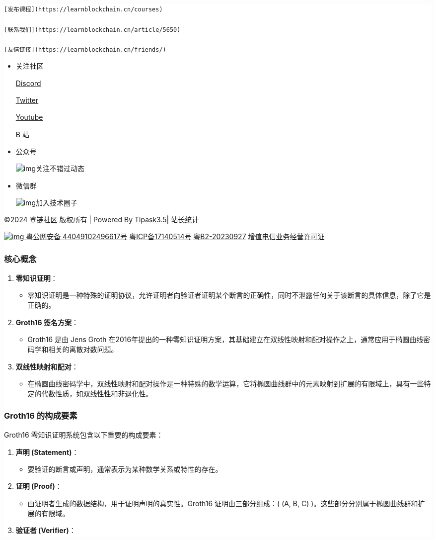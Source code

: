     [发布课程](https://learnblockchain.cn/courses)
    
    [联系我们](https://learnblockchain.cn/article/5650)
    
    [友情链接](https://learnblockchain.cn/friends/)
    
- 关注社区
    
    [Discord](https://discord.gg/hRZrM92hfw)
    
    [Twitter](https://twitter.com/UpchainDAO)
    
    [Youtube](https://www.youtube.com/@upchain)
    
    [B 站](https://space.bilibili.com/581611011)
    
- 公众号
    
    ![img](https://img.learnblockchain.cn/qrcode/dlsq-qrcode.jpg)关注不错过动态
    
- 微信群
    
    ![img](https://img.learnblockchain.cn/attachments/2024/03/LXatRfGs65e58b8734830.png)加入技术圈子
    

©2024 [登链社区](https://learnblockchain.cn/) 版权所有 | Powered By [Tipask3.5](http://www.tipask.com/)| [站长统计](https://www.cnzz.com/stat/website.php?web_id=1265946080)

 [![img](https://img.learnblockchain.cn/pics/20201202144947.png) 粤公网安备 44049102496617号](http://www.beian.gov.cn/) [粤ICP备17140514号](http://beian.miit.gov.cn/) [粤B2-20230927](https://dxzhgl.miit.gov.cn/dxxzsp/xkz/xkzgl/resource/qiyesearch.jsp?num=%E7%B2%A4B2-20230927&type=xuke) [增值电信业务经营许可证](https://img.learnblockchain.cn/attachments/2023/09/8FoWAmn064fe6378cea88.jpg)

### 核心概念

1. **零知识证明**：
    
    - 零知识证明是一种特殊的证明协议，允许证明者向验证者证明某个断言的正确性，同时不泄露任何关于该断言的具体信息，除了它是正确的。
        
2. **Groth16 签名方案**：
    
    - Groth16 是由 Jens Groth 在2016年提出的一种零知识证明方案，其基础建立在双线性映射和配对操作之上，通常应用于椭圆曲线密码学和相关的离散对数问题。
        
3. **双线性映射和配对**：
    
    - 在椭圆曲线密码学中，双线性映射和配对操作是一种特殊的数学运算，它将椭圆曲线群中的元素映射到扩展的有限域上，具有一些特定的代数性质，如双线性性和非退化性。
        

### Groth16 的构成要素

Groth16 零知识证明系统包含以下重要的构成要素：

1. **声明 (Statement)**：
    
    - 要验证的断言或声明，通常表示为某种数学关系或特性的存在。
        
2. **证明 (Proof)**：
    
    - 由证明者生成的数据结构，用于证明声明的真实性。Groth16 证明由三部分组成：( (A, B, C) )。这些部分分别属于椭圆曲线群和扩展的有限域。
        
3. **验证者 (Verifier)**：
    